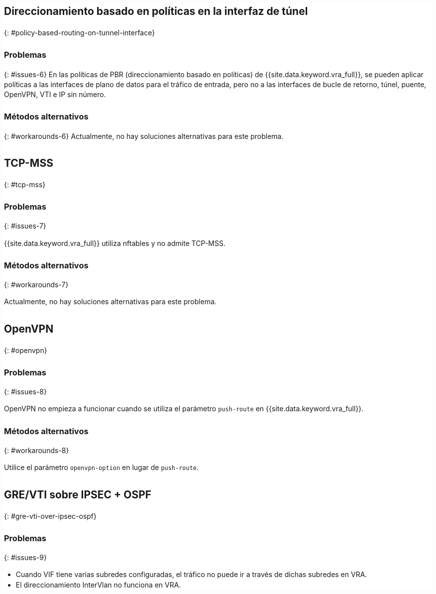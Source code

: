 ## Direccionamiento basado en políticas en la interfaz de túnel
{: #policy-based-routing-on-tunnel-interface}

### Problemas
{: #issues-6}
En las políticas de PBR (direccionamiento basado en políticas) de {{site.data.keyword.vra_full}}, se pueden aplicar políticas a las interfaces de plano de datos para el tráfico de entrada, pero no a las interfaces de bucle de retorno, túnel, puente, OpenVPN, VTI e IP sin número.

### Métodos alternativos
{: #workarounds-6}
Actualmente, no hay soluciones alternativas para este problema.

## TCP-MSS
{: #tcp-mss}

### Problemas
{: #issues-7}

{{site.data.keyword.vra_full}} utiliza nftables y no admite TCP-MSS.

### Métodos alternativos
{: #workarounds-7}

Actualmente, no hay soluciones alternativas para este problema.

## OpenVPN
{: #openvpn}

### Problemas
{: #issues-8}

OpenVPN no empieza a funcionar cuando se utiliza el parámetro `push-route` en {{site.data.keyword.vra_full}}.

### Métodos alternativos
{: #workarounds-8}

Utilice el parámetro `openvpn-option` en lugar de `push-route`.

## GRE/VTI sobre IPSEC + OSPF
{: #gre-vti-over-ipsec-ospf}

### Problemas
{: #issues-9}

* Cuando VIF tiene varias subredes configuradas, el tráfico no puede ir a través de dichas subredes en VRA.                                             
* El direccionamiento InterVlan no funciona en VRA.
